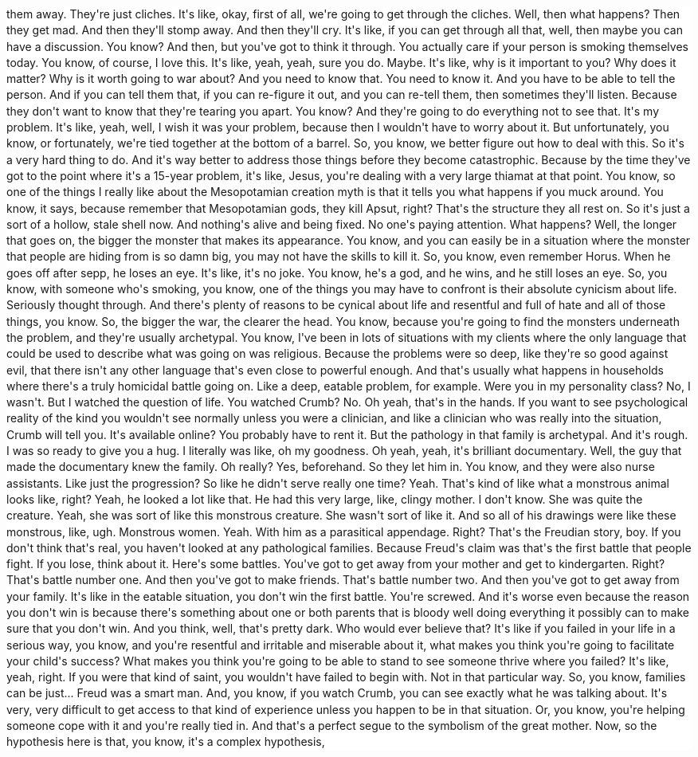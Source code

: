 them away. They're just cliches. It's like, okay, first of all, we're going to get through the cliches. Well, then what happens? Then they get mad. And then they'll stomp away. And then they'll cry. It's like, if you can get through all that, well, then maybe you can have a discussion. You know? And then, but you've got to think it through. You actually care if your person is smoking themselves today. You know, of course, I love this. It's like, yeah, yeah, sure you do. Maybe. It's like, why is it important to you? Why does it matter? Why is it worth going to war about? And you need to know that. You need to know it. And you have to be able to tell the person. And if you can tell them that, if you can re-figure it out, and you can re-tell them, then sometimes they'll listen. Because they don't want to know that they're tearing you apart. You know? And they're going to do everything not to see that. It's my problem. It's like, yeah, well, I wish it was your problem, because then I wouldn't have to worry about it. But unfortunately, you know, or fortunately, we're tied together at the bottom of a barrel. So, you know, we better figure out how to deal with this. So it's a very hard thing to do. And it's way better to address those things before they become catastrophic. Because by the time they've got to the point where it's a 15-year problem, it's like, Jesus, you're dealing with a very large thiamat at that point. You know, so one of the things I really like about the Mesopotamian creation myth is that it tells you what happens if you muck around. You know, it says, because remember that Mesopotamian gods, they kill Apsut, right? That's the structure they all rest on. So it's just a sort of a hollow, stale shell now. And nothing's alive and being fixed. No one's paying attention. What happens? Well, the longer that goes on, the bigger the monster that makes its appearance. You know, and you can easily be in a situation where the monster that people are hiding from is so damn big, you may not have the skills to kill it. So, you know, even remember Horus. When he goes off after sepp, he loses an eye. It's like, it's no joke. You know, he's a god, and he wins, and he still loses an eye. So, you know, with someone who's smoking, you know, one of the things you may have to confront is their absolute cynicism about life. Seriously thought through. And there's plenty of reasons to be cynical about life and resentful and full of hate and all of those things, you know. So, the bigger the war, the clearer the head. You know, because you're going to find the monsters underneath the problem, and they're usually archetypal. You know, I've been in lots of situations with my clients where the only language that could be used to describe what was going on was religious. Because the problems were so deep, like they're so good against evil, that there isn't any other language that's even close to powerful enough. And that's usually what happens in households where there's a truly homicidal battle going on. Like a deep, eatable problem, for example. Were you in my personality class? No, I wasn't. But I watched the question of life. You watched Crumb? No. Oh yeah, that's in the hands. If you want to see psychological reality of the kind you wouldn't see normally unless you were a clinician, and like a clinician who was really into the situation, Crumb will tell you. It's available online? You probably have to rent it. But the pathology in that family is archetypal. And it's rough. I was so ready to give you a hug. I literally was like, oh my goodness. Oh yeah, yeah, it's brilliant documentary. Well, the guy that made the documentary knew the family. Oh really? Yes, beforehand. So they let him in. You know, and they were also nurse assistants. Like just the progression? So like he didn't serve really one time? Yeah. That's kind of like what a monstrous animal looks like, right? Yeah, he looked a lot like that. He had this very large, like, clingy mother. I don't know. She was quite the creature. Yeah, she was sort of like this monstrous creature. She wasn't sort of like it. And so all of his drawings were like these monstrous, like, ugh. Monstrous women. Yeah. With him as a parasitical appendage. Right? That's the Freudian story, boy. If you don't think that's real, you haven't looked at any pathological families. Because Freud's claim was that's the first battle that people fight. If you lose, think about it. Here's some battles. You've got to get away from your mother and get to kindergarten. Right? That's battle number one. And then you've got to make friends. That's battle number two. And then you've got to get away from your family. It's like in the eatable situation, you don't win the first battle. You're screwed. And it's worse even because the reason you don't win is because there's something about one or both parents that is bloody well doing everything it possibly can to make sure that you don't win. And you think, well, that's pretty dark. Who would ever believe that? It's like if you failed in your life in a serious way, you know, and you're resentful and irritable and miserable about it, what makes you think you're going to facilitate your child's success? What makes you think you're going to be able to stand to see someone thrive where you failed? It's like, yeah, right. If you were that kind of saint, you wouldn't have failed to begin with. Not in that particular way. So, you know, families can be just... Freud was a smart man. And, you know, if you watch Crumb, you can see exactly what he was talking about. It's very, very difficult to get access to that kind of experience unless you happen to be in that situation. Or, you know, you're helping someone cope with it and you're really tied in. And that's a perfect segue to the symbolism of the great mother. Now, so the hypothesis here is that, you know, it's a complex hypothesis,